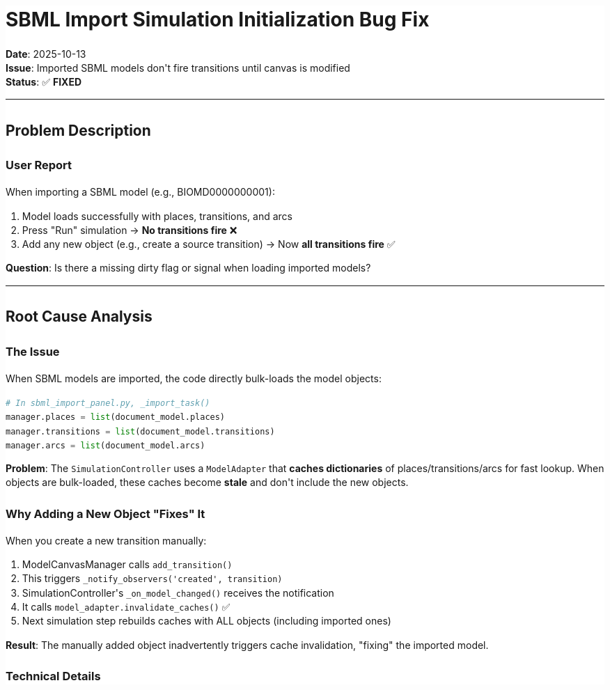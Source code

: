 # SBML Import Simulation Initialization Bug Fix

**Date**: 2025-10-13  
**Issue**: Imported SBML models don't fire transitions until canvas is modified  
**Status**: ✅ **FIXED**

---

## Problem Description

### User Report

When importing a SBML model (e.g., BIOMD0000000001):
1. Model loads successfully with places, transitions, and arcs
2. Press "Run" simulation → **No transitions fire** ❌
3. Add any new object (e.g., create a source transition) → Now **all transitions fire** ✅

**Question**: Is there a missing dirty flag or signal when loading imported models?

---

## Root Cause Analysis

### The Issue

When SBML models are imported, the code directly bulk-loads the model objects:

```python
# In sbml_import_panel.py, _import_task()
manager.places = list(document_model.places)
manager.transitions = list(document_model.transitions)
manager.arcs = list(document_model.arcs)
```

**Problem**: The `SimulationController` uses a `ModelAdapter` that **caches dictionaries** of places/transitions/arcs for fast lookup. When objects are bulk-loaded, these caches become **stale** and don't include the new objects.

### Why Adding a New Object "Fixes" It

When you create a new transition manually:
1. ModelCanvasManager calls `add_transition()`
2. This triggers `_notify_observers('created', transition)`
3. SimulationController's `_on_model_changed()` receives the notification
4. It calls `model_adapter.invalidate_caches()` ✅
5. Next simulation step rebuilds caches with ALL objects (including imported ones)

**Result**: The manually added object inadvertently triggers cache invalidation, "fixing" the imported model.

### Technical Details
